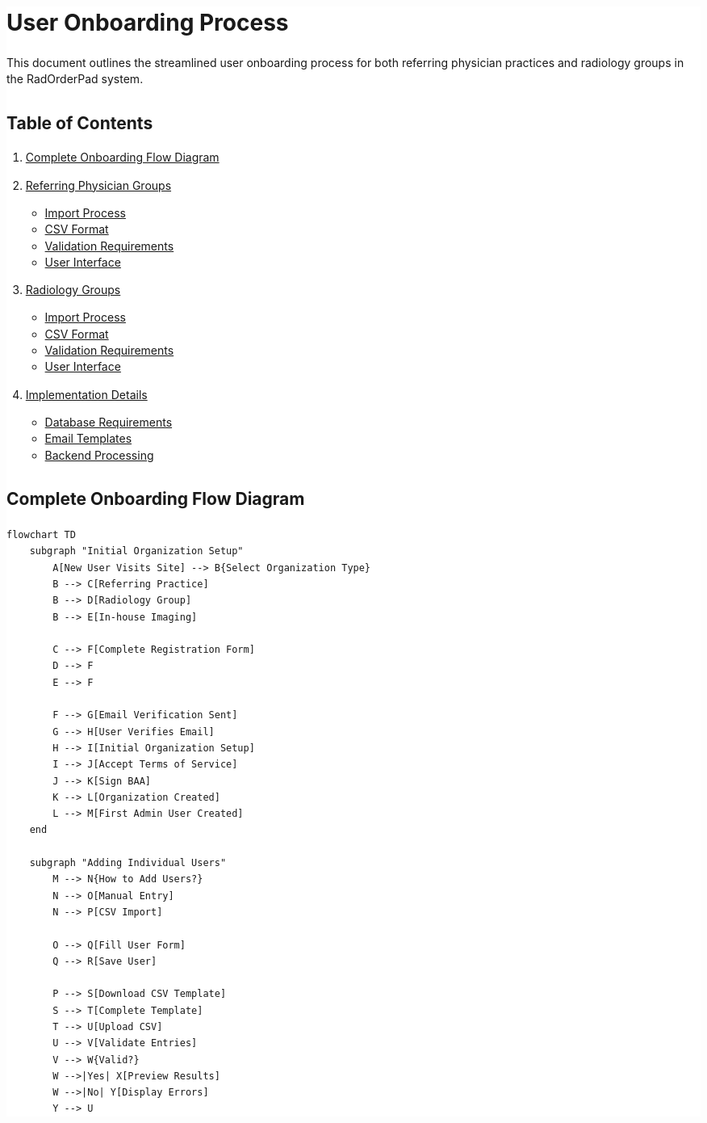 # User Onboarding Process

This document outlines the streamlined user onboarding process for both referring physician practices and radiology groups in the RadOrderPad system.

## Table of Contents
1. [Complete Onboarding Flow Diagram](#complete-onboarding-flow-diagram)
2. [Referring Physician Groups](#referring-physician-groups)
   - [Import Process](#physicians-import-process)
   - [CSV Format](#physicians-csv-format)
   - [Validation Requirements](#physicians-validation-requirements)
   - [User Interface](#physicians-user-interface)

3. [Radiology Groups](#radiology-groups)
   - [Import Process](#radiologists-import-process)
   - [CSV Format](#radiologists-csv-format)
   - [Validation Requirements](#radiologists-validation-requirements)
   - [User Interface](#radiologists-user-interface)

4. [Implementation Details](#implementation-details)
   - [Database Requirements](#database-requirements)
   - [Email Templates](#email-templates)
   - [Backend Processing](#backend-processing)

## Complete Onboarding Flow Diagram

```mermaid
flowchart TD
    subgraph "Initial Organization Setup"
        A[New User Visits Site] --> B{Select Organization Type}
        B --> C[Referring Practice]
        B --> D[Radiology Group]
        B --> E[In-house Imaging]
        
        C --> F[Complete Registration Form]
        D --> F
        E --> F
        
        F --> G[Email Verification Sent]
        G --> H[User Verifies Email]
        H --> I[Initial Organization Setup]
        I --> J[Accept Terms of Service]
        J --> K[Sign BAA]
        K --> L[Organization Created]
        L --> M[First Admin User Created]
    end
    
    subgraph "Adding Individual Users"
        M --> N{How to Add Users?}
        N --> O[Manual Entry]
        N --> P[CSV Import]
        
        O --> Q[Fill User Form]
        Q --> R[Save User]
        
        P --> S[Download CSV Template]
        S --> T[Complete Template]
        T --> U[Upload CSV]
        U --> V[Validate Entries]
        V --> W{Valid?}
        W -->|Yes| X[Preview Results]
        W -->|No| Y[Display Errors]
        Y --> U
```